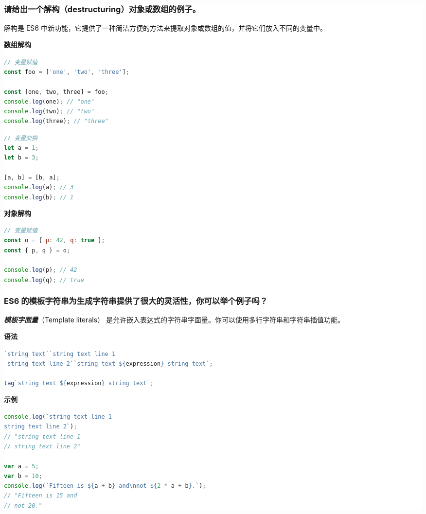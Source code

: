 ### 请给出一个解构（destructuring）对象或数组的例子。

解构是 ES6 中新功能，它提供了一种简洁方便的方法来提取对象或数组的值，并将它们放入不同的变量中。

**数组解构**

```js
// 变量赋值
const foo = ['one', 'two', 'three'];

const [one, two, three] = foo;
console.log(one); // "one"
console.log(two); // "two"
console.log(three); // "three"
```

```js
// 变量交换
let a = 1;
let b = 3;

[a, b] = [b, a];
console.log(a); // 3
console.log(b); // 1
```

**对象解构**

```js
// 变量赋值
const o = { p: 42, q: true };
const { p, q } = o;

console.log(p); // 42
console.log(q); // true
```

### ES6 的模板字符串为生成字符串提供了很大的灵活性，你可以举个例子吗？

**_模板字面量_**（Template literals） 是允许嵌入表达式的字符串字面量。你可以使用多行字符串和字符串插值功能。

**语法**

```js
`string text``string text line 1
 string text line 2``string text ${expression} string text`;

tag`string text ${expression} string text`;
```

**示例**

```js
console.log(`string text line 1
string text line 2`);
// "string text line 1
// string text line 2"

var a = 5;
var b = 10;
console.log(`Fifteen is ${a + b} and\nnot ${2 * a + b}.`);
// "Fifteen is 15 and
// not 20."
```
